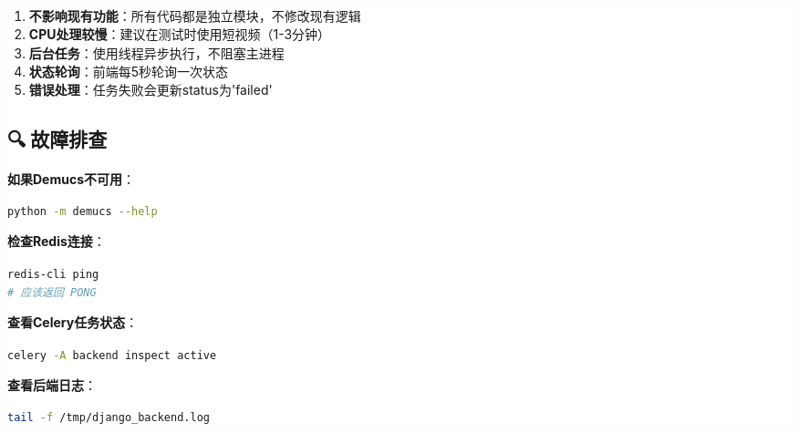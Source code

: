 1. **不影响现有功能**：所有代码都是独立模块，不修改现有逻辑
2. **CPU处理较慢**：建议在测试时使用短视频（1-3分钟）
3. **后台任务**：使用线程异步执行，不阻塞主进程
4. **状态轮询**：前端每5秒轮询一次状态
5. **错误处理**：任务失败会更新status为'failed'

## 🔍 故障排查

**如果Demucs不可用**：
```bash
python -m demucs --help
```

**检查Redis连接**：
```bash
redis-cli ping
# 应该返回 PONG
```

**查看Celery任务状态**：
```bash
celery -A backend inspect active
```

**查看后端日志**：
```bash
tail -f /tmp/django_backend.log
```
